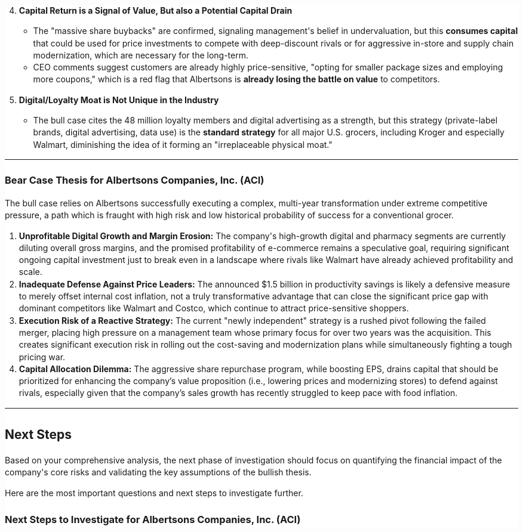 4.  **Capital Return is a Signal of Value, But also a Potential Capital Drain**
    *   The "massive share buybacks" are confirmed, signaling management's belief in undervaluation, but this **consumes capital** that could be used for price investments to compete with deep-discount rivals or for aggressive in-store and supply chain modernization, which are necessary for the long-term.
    *   CEO comments suggest customers are already highly price-sensitive, "opting for smaller package sizes and employing more coupons," which is a red flag that Albertsons is **already losing the battle on value** to competitors.

5.  **Digital/Loyalty Moat is Not Unique in the Industry**
    *   The bull case cites the 48 million loyalty members and digital advertising as a strength, but this strategy (private-label brands, digital advertising, data use) is the **standard strategy** for all major U.S. grocers, including Kroger and especially Walmart, diminishing the idea of it forming an "irreplaceable physical moat."

---

### **Bear Case Thesis for Albertsons Companies, Inc. (ACI)**

The bull case relies on Albertsons successfully executing a complex, multi-year transformation under extreme competitive pressure, a path which is fraught with high risk and low historical probability of success for a conventional grocer.

1.  **Unprofitable Digital Growth and Margin Erosion:** The company's high-growth digital and pharmacy segments are currently diluting overall gross margins, and the promised profitability of e-commerce remains a speculative goal, requiring significant ongoing capital investment just to break even in a landscape where rivals like Walmart have already achieved profitability and scale.
2.  **Inadequate Defense Against Price Leaders:** The announced $1.5 billion in productivity savings is likely a defensive measure to merely offset internal cost inflation, not a truly transformative advantage that can close the significant price gap with dominant competitors like Walmart and Costco, which continue to attract price-sensitive shoppers.
3.  **Execution Risk of a Reactive Strategy:** The current "newly independent" strategy is a rushed pivot following the failed merger, placing high pressure on a management team whose primary focus for over two years was the acquisition. This creates significant execution risk in rolling out the cost-saving and modernization plans while simultaneously fighting a tough pricing war.
4.  **Capital Allocation Dilemma:** The aggressive share repurchase program, while boosting EPS, drains capital that should be prioritized for enhancing the company’s value proposition (i.e., lowering prices and modernizing stores) to defend against rivals, especially given that the company’s sales growth has recently struggled to keep pace with food inflation.

---

## Next Steps

Based on your comprehensive analysis, the next phase of investigation should focus on quantifying the financial impact of the company's core risks and validating the key assumptions of the bullish thesis.

Here are the most important questions and next steps to investigate further.

### **Next Steps to Investigate for Albertsons Companies, Inc. (ACI)**
